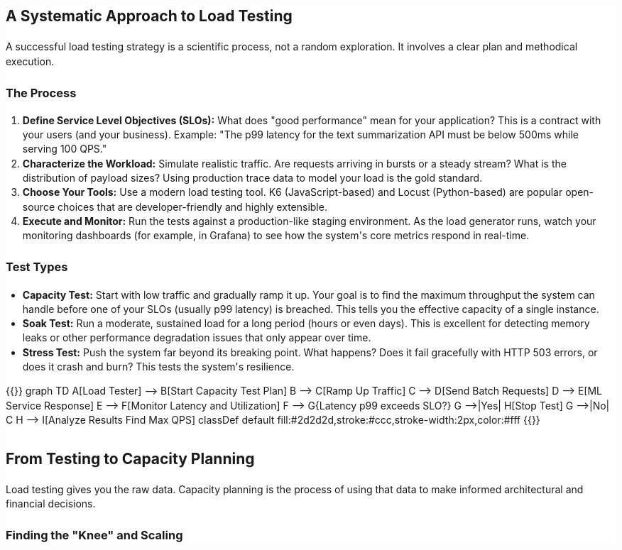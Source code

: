 ## A Systematic Approach to Load Testing

A successful load testing strategy is a scientific process, not a random exploration. It involves a clear plan and methodical execution.

### The Process

1. **Define Service Level Objectives (SLOs):** What does "good performance" mean for your application? This is a contract with your users (and your business). Example: "The p99 latency for the text summarization API must be below 500ms while serving 100 QPS."
2. **Characterize the Workload:** Simulate realistic traffic. Are requests arriving in bursts or a steady stream? What is the distribution of payload sizes? Using production trace data to model your load is the gold standard.
3. **Choose Your Tools:** Use a modern load testing tool. K6 (JavaScript-based) and Locust (Python-based) are popular open-source choices that are developer-friendly and highly extensible.
4. **Execute and Monitor:** Run the tests against a production-like staging environment. As the load generator runs, watch your monitoring dashboards (for example, in Grafana) to see how the system's core metrics respond in real-time.

### Test Types

* **Capacity Test:** Start with low traffic and gradually ramp it up. Your goal is to find the maximum throughput the system can handle before one of your SLOs (usually p99 latency) is breached. This tells you the effective capacity of a single instance.
* **Soak Test:** Run a moderate, sustained load for a long period (hours or even days). This is excellent for detecting memory leaks or other performance degradation issues that only appear over time.
* **Stress Test:** Push the system far beyond its breaking point. What happens? Does it fail gracefully with HTTP 503 errors, or does it crash and burn? This tests the system's resilience.

{{<mermaid>}}
graph TD
 A[Load Tester] --> B[Start Capacity Test Plan]
 B --> C[Ramp Up Traffic]
 C --> D[Send Batch Requests]
 D --> E[ML Service Response]
 E --> F[Monitor Latency and Utilization]
 F --> G{Latency p99 exceeds SLO?}
 G -->|Yes| H[Stop Test]
 G -->|No| C
 H --> I[Analyze Results Find Max QPS]
 classDef default fill:#2d2d2d,stroke:#ccc,stroke-width:2px,color:#fff
{{</mermaid>}}

## From Testing to Capacity Planning

Load testing gives you the raw data. Capacity planning is the process of using that data to make informed architectural and financial decisions.

### Finding the "Knee" and Scaling
